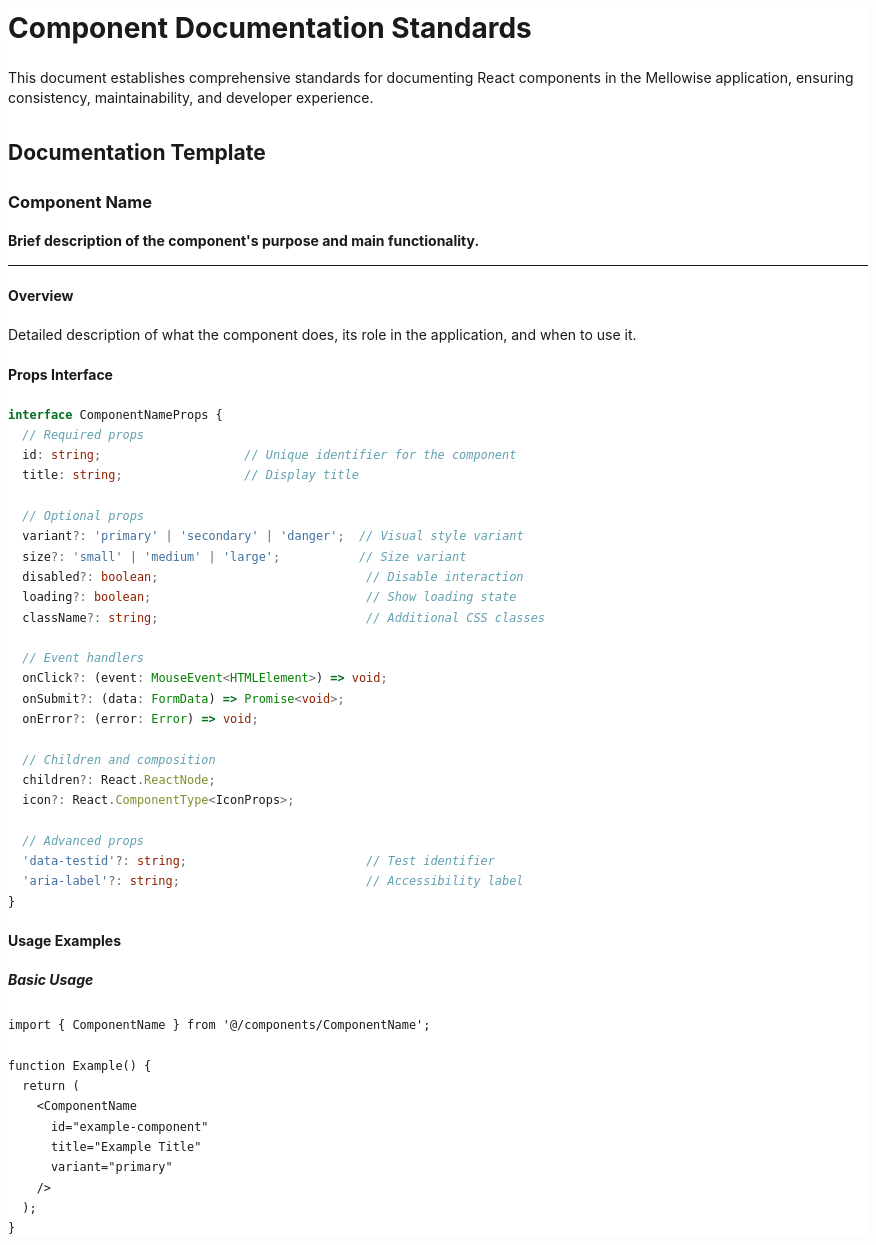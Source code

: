 # Component Documentation Standards

This document establishes comprehensive standards for documenting React components in the Mellowise application, ensuring consistency, maintainability, and developer experience.

## Documentation Template

### Component Name

**Brief description of the component's purpose and main functionality.**

---

#### Overview

Detailed description of what the component does, its role in the application, and when to use it.

#### Props Interface

```typescript
interface ComponentNameProps {
  // Required props
  id: string;                    // Unique identifier for the component
  title: string;                 // Display title
  
  // Optional props
  variant?: 'primary' | 'secondary' | 'danger';  // Visual style variant
  size?: 'small' | 'medium' | 'large';           // Size variant
  disabled?: boolean;                             // Disable interaction
  loading?: boolean;                              // Show loading state
  className?: string;                             // Additional CSS classes
  
  // Event handlers
  onClick?: (event: MouseEvent<HTMLElement>) => void;
  onSubmit?: (data: FormData) => Promise<void>;
  onError?: (error: Error) => void;
  
  // Children and composition
  children?: React.ReactNode;
  icon?: React.ComponentType<IconProps>;
  
  // Advanced props
  'data-testid'?: string;                         // Test identifier
  'aria-label'?: string;                          // Accessibility label
}
```

#### Usage Examples

##### Basic Usage
```tsx
import { ComponentName } from '@/components/ComponentName';

function Example() {
  return (
    <ComponentName
      id="example-component"
      title="Example Title"
      variant="primary"
    />
  );
}
```
